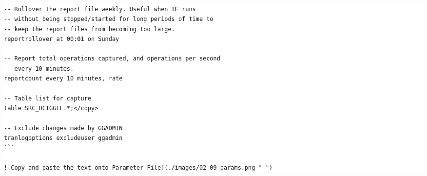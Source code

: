     -- Rollover the report file weekly. Useful when IE runs
    -- without being stopped/started for long periods of time to
    -- keep the report files from becoming too large.
    reportrollover at 00:01 on Sunday

    -- Report total operations captured, and operations per second
    -- every 10 minutes.
    reportcount every 10 minutes, rate

    -- Table list for capture
    table SRC_OCIGGLL.*;</copy>

    -- Exclude changes made by GGADMIN
    tranlogoptions excludeuser ggadmin
    ```

    ![Copy and paste the text onto Parameter File](./images/02-09-params.png " ")
